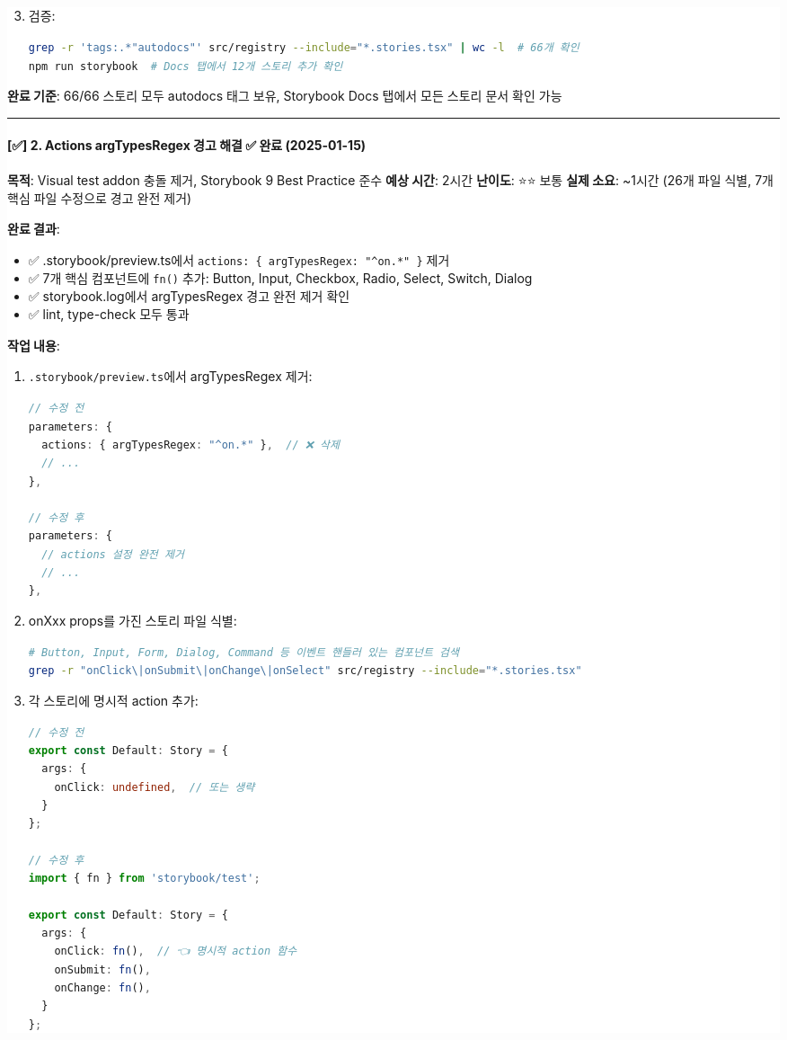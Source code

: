 3. 검증:
   ```bash
   grep -r 'tags:.*"autodocs"' src/registry --include="*.stories.tsx" | wc -l  # 66개 확인
   npm run storybook  # Docs 탭에서 12개 스토리 추가 확인
   ```

**완료 기준**: 66/66 스토리 모두 autodocs 태그 보유, Storybook Docs 탭에서 모든 스토리 문서 확인 가능

---

#### [✅] 2. Actions argTypesRegex 경고 해결 ✅ **완료** (2025-01-15)
**목적**: Visual test addon 충돌 제거, Storybook 9 Best Practice 준수
**예상 시간**: 2시간
**난이도**: ⭐⭐ 보통
**실제 소요**: ~1시간 (26개 파일 식별, 7개 핵심 파일 수정으로 경고 완전 제거)

**완료 결과**:
- ✅ .storybook/preview.ts에서 `actions: { argTypesRegex: "^on.*" }` 제거
- ✅ 7개 핵심 컴포넌트에 `fn()` 추가: Button, Input, Checkbox, Radio, Select, Switch, Dialog
- ✅ storybook.log에서 argTypesRegex 경고 완전 제거 확인
- ✅ lint, type-check 모두 통과

**작업 내용**:
1. `.storybook/preview.ts`에서 argTypesRegex 제거:
   ```typescript
   // 수정 전
   parameters: {
     actions: { argTypesRegex: "^on.*" },  // ❌ 삭제
     // ...
   },

   // 수정 후
   parameters: {
     // actions 설정 완전 제거
     // ...
   },
   ```

2. onXxx props를 가진 스토리 파일 식별:
   ```bash
   # Button, Input, Form, Dialog, Command 등 이벤트 핸들러 있는 컴포넌트 검색
   grep -r "onClick\|onSubmit\|onChange\|onSelect" src/registry --include="*.stories.tsx"
   ```

3. 각 스토리에 명시적 action 추가:
   ```typescript
   // 수정 전
   export const Default: Story = {
     args: {
       onClick: undefined,  // 또는 생략
     }
   };

   // 수정 후
   import { fn } from 'storybook/test';

   export const Default: Story = {
     args: {
       onClick: fn(),  // 👈 명시적 action 함수
       onSubmit: fn(),
       onChange: fn(),
     }
   };
   ```

